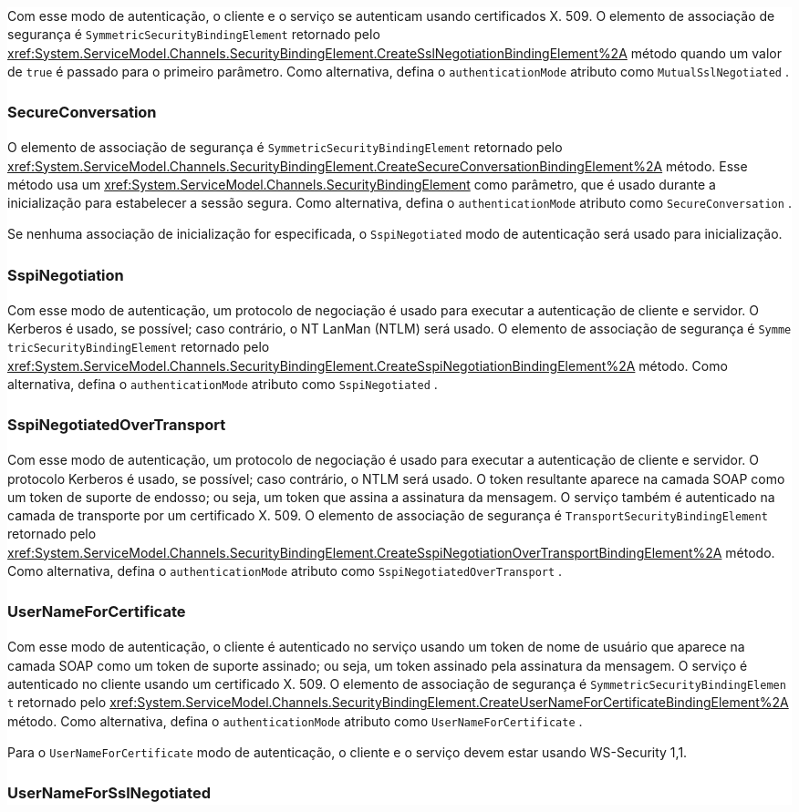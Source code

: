  Com esse modo de autenticação, o cliente e o serviço se autenticam usando certificados X. 509. O elemento de associação de segurança é `SymmetricSecurityBindingElement` retornado pelo <xref:System.ServiceModel.Channels.SecurityBindingElement.CreateSslNegotiationBindingElement%2A> método quando um valor de `true` é passado para o primeiro parâmetro. Como alternativa, defina o `authenticationMode` atributo como `MutualSslNegotiated` .  
  
### <a name="secureconversation"></a>SecureConversation  

 O elemento de associação de segurança é `SymmetricSecurityBindingElement` retornado pelo <xref:System.ServiceModel.Channels.SecurityBindingElement.CreateSecureConversationBindingElement%2A> método. Esse método usa um <xref:System.ServiceModel.Channels.SecurityBindingElement> como parâmetro, que é usado durante a inicialização para estabelecer a sessão segura. Como alternativa, defina o `authenticationMode` atributo como `SecureConversation` .  
  
 Se nenhuma associação de inicialização for especificada, o `SspiNegotiated` modo de autenticação será usado para inicialização.  
  
### <a name="sspinegotiation"></a>SspiNegotiation  

 Com esse modo de autenticação, um protocolo de negociação é usado para executar a autenticação de cliente e servidor. O Kerberos é usado, se possível; caso contrário, o NT LanMan (NTLM) será usado. O elemento de associação de segurança é `SymmetricSecurityBindingElement` retornado pelo <xref:System.ServiceModel.Channels.SecurityBindingElement.CreateSspiNegotiationBindingElement%2A> método. Como alternativa, defina o `authenticationMode` atributo como `SspiNegotiated` .  
  
### <a name="sspinegotiatedovertransport"></a>SspiNegotiatedOverTransport  

 Com esse modo de autenticação, um protocolo de negociação é usado para executar a autenticação de cliente e servidor. O protocolo Kerberos é usado, se possível; caso contrário, o NTLM será usado. O token resultante aparece na camada SOAP como um token de suporte de endosso; ou seja, um token que assina a assinatura da mensagem. O serviço também é autenticado na camada de transporte por um certificado X. 509. O elemento de associação de segurança é `TransportSecurityBindingElement` retornado pelo <xref:System.ServiceModel.Channels.SecurityBindingElement.CreateSspiNegotiationOverTransportBindingElement%2A> método. Como alternativa, defina o `authenticationMode` atributo como `SspiNegotiatedOverTransport` .  
  
### <a name="usernameforcertificate"></a>UserNameForCertificate  

 Com esse modo de autenticação, o cliente é autenticado no serviço usando um token de nome de usuário que aparece na camada SOAP como um token de suporte assinado; ou seja, um token assinado pela assinatura da mensagem. O serviço é autenticado no cliente usando um certificado X. 509. O elemento de associação de segurança é `SymmetricSecurityBindingElement` retornado pelo <xref:System.ServiceModel.Channels.SecurityBindingElement.CreateUserNameForCertificateBindingElement%2A> método. Como alternativa, defina o `authenticationMode` atributo como `UserNameForCertificate` .  
  
 Para o `UserNameForCertificate` modo de autenticação, o cliente e o serviço devem estar usando WS-Security 1,1.  
  
### <a name="usernameforsslnegotiated"></a>UserNameForSslNegotiated  

